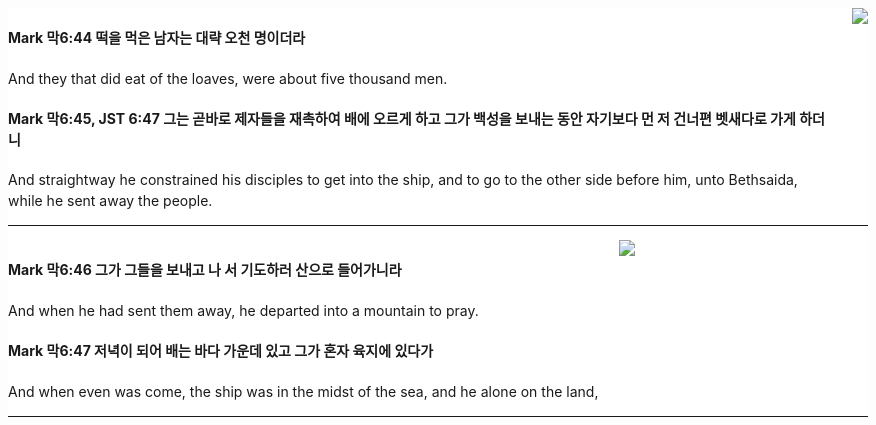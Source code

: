 
<div class="columns">
  <div class="scriptures">
    <br>
    <div class="scripture">
      <b>Mark 막6:44 떡을 먹은 남자는 대략 오천 명이더라 
      </b>
    </div>
    <br>
    <div class="scripture">And they that did eat of the loaves, were about five thousand men. 
    </div>
    <br>
    <div class="scripture">
      <b>Mark 막6:45, JST 6:47 그는 곧바로 제자들을 재촉하여 배에 오르게 하고 그가 백성을 보내는 동안 자기보다 먼 저 건너편 벳새다로 가게 하더니 
      </b>
    </div>
    <br>
    <div class="scripture">And straightway he constrained his disciples to get into the ship, and to go to the other side before him, unto Bethsaida, while he sent away the people. 
    </div>         
  </div>
  <div class="image-container">
    <img src='../../pictures/picture_142.jpg'>
  </div>
</div>

---

<div class="columns">
  <div class="scriptures">
    <br>
    <div class="scripture">
      <b>Mark 막6:46 그가 그들을 보내고 나 서 기도하러 산으로 들어가니라 
      </b>
    </div>
    <br>
    <div class="scripture">And when he had sent them away, he departed into a mountain to pray. 
    </div>
    <br>
    <div class="scripture">
      <b>Mark 막6:47 저녁이 되어 배는 바다 가운데 있고 그가 혼자 육지에 있다가 
      </b>
    </div>
    <br>
    <div class="scripture">And when even was come, the ship was in the midst of the sea, and he alone on the land, 
    </div>         
  </div>
  <div class="image-container">
    <img src='../../pictures/picture_97.jpg'>
  </div>
</div>

---